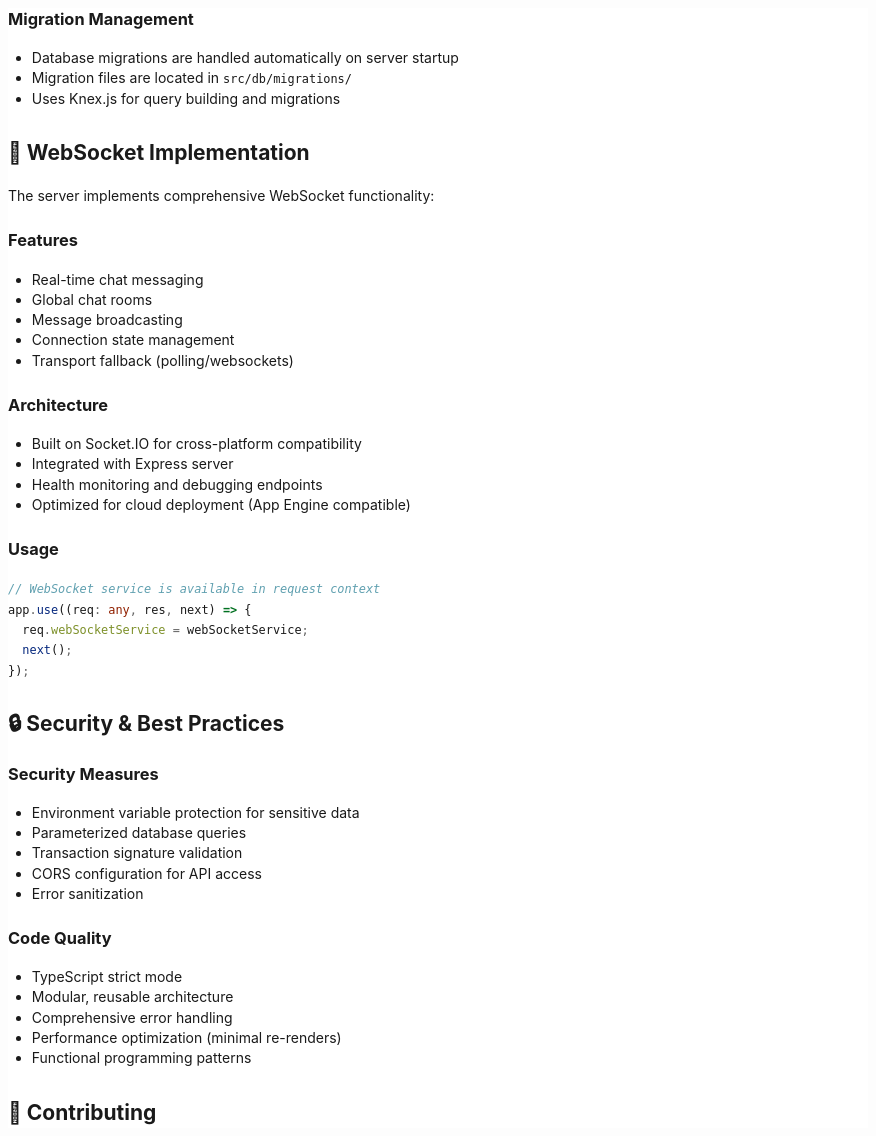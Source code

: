 ### Migration Management
- Database migrations are handled automatically on server startup
- Migration files are located in `src/db/migrations/`
- Uses Knex.js for query building and migrations

## 🔌 WebSocket Implementation

The server implements comprehensive WebSocket functionality:

### Features
- Real-time chat messaging
- Global chat rooms
- Message broadcasting
- Connection state management
- Transport fallback (polling/websockets)

### Architecture
- Built on Socket.IO for cross-platform compatibility
- Integrated with Express server
- Health monitoring and debugging endpoints
- Optimized for cloud deployment (App Engine compatible)

### Usage
```typescript
// WebSocket service is available in request context
app.use((req: any, res, next) => {
  req.webSocketService = webSocketService;
  next();
});
```

## 🔒 Security & Best Practices

### Security Measures
- Environment variable protection for sensitive data
- Parameterized database queries
- Transaction signature validation
- CORS configuration for API access
- Error sanitization

### Code Quality
- TypeScript strict mode
- Modular, reusable architecture
- Comprehensive error handling
- Performance optimization (minimal re-renders)
- Functional programming patterns

## 👥 Contributing
